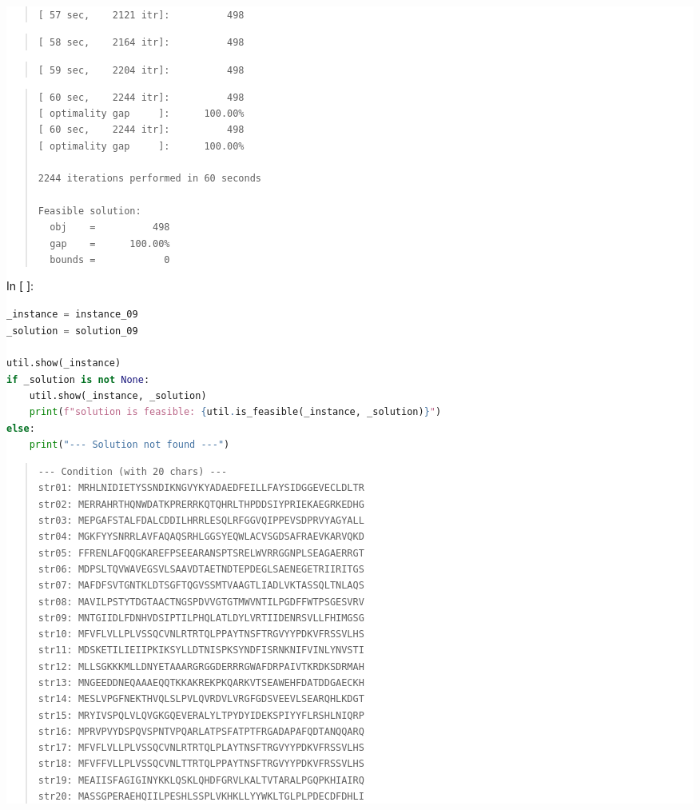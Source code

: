 > ```
> [ 57 sec,    2121 itr]:          498
> 
> ```

> ```
> [ 58 sec,    2164 itr]:          498
> 
> ```

> ```
> [ 59 sec,    2204 itr]:          498
> 
> ```

> ```
> [ 60 sec,    2244 itr]:          498
> [ optimality gap     ]:      100.00%
> [ 60 sec,    2244 itr]:          498
> [ optimality gap     ]:      100.00%
> 
> 2244 iterations performed in 60 seconds
> 
> Feasible solution: 
>   obj    =          498
>   gap    =      100.00%
>   bounds =            0
> 
> ```



In [ ]:
```python
_instance = instance_09
_solution = solution_09

util.show(_instance)
if _solution is not None:
    util.show(_instance, _solution)
    print(f"solution is feasible: {util.is_feasible(_instance, _solution)}")
else:
    print("--- Solution not found ---")
```


> ```
> --- Condition (with 20 chars) ---
> str01: MRHLNIDIETYSSNDIKNGVYKYADAEDFEILLFAYSIDGGEVECLDLTR
> str02: MERRAHRTHQNWDATKPRERRKQTQHRLTHPDDSIYPRIEKAEGRKEDHG
> str03: MEPGAFSTALFDALCDDILHRRLESQLRFGGVQIPPEVSDPRVYAGYALL
> str04: MGKFYYSNRRLAVFAQAQSRHLGGSYEQWLACVSGDSAFRAEVKARVQKD
> str05: FFRENLAFQQGKAREFPSEEARANSPTSRELWVRRGGNPLSEAGAERRGT
> str06: MDPSLTQVWAVEGSVLSAAVDTAETNDTEPDEGLSAENEGETRIIRITGS
> str07: MAFDFSVTGNTKLDTSGFTQGVSSMTVAAGTLIADLVKTASSQLTNLAQS
> str08: MAVILPSTYTDGTAACTNGSPDVVGTGTMWVNTILPGDFFWTPSGESVRV
> str09: MNTGIIDLFDNHVDSIPTILPHQLATLDYLVRTIIDENRSVLLFHIMGSG
> str10: MFVFLVLLPLVSSQCVNLRTRTQLPPAYTNSFTRGVYYPDKVFRSSVLHS
> str11: MDSKETILIEIIPKIKSYLLDTNISPKSYNDFISRNKNIFVINLYNVSTI
> str12: MLLSGKKKMLLDNYETAAARGRGGDERRRGWAFDRPAIVTKRDKSDRMAH
> str13: MNGEEDDNEQAAAEQQTKKAKREKPKQARKVTSEAWEHFDATDDGAECKH
> str14: MESLVPGFNEKTHVQLSLPVLQVRDVLVRGFGDSVEEVLSEARQHLKDGT
> str15: MRYIVSPQLVLQVGKGQEVERALYLTPYDYIDEKSPIYYFLRSHLNIQRP
> str16: MPRVPVYDSPQVSPNTVPQARLATPSFATPTFRGADAPAFQDTANQQARQ
> str17: MFVFLVLLPLVSSQCVNLRTRTQLPLAYTNSFTRGVYYPDKVFRSSVLHS
> str18: MFVFFVLLPLVSSQCVNLTTRTQLPPAYTNSFTRGVYYPDKVFRSSVLHS
> str19: MEAIISFAGIGINYKKLQSKLQHDFGRVLKALTVTARALPGQPKHIAIRQ
> str20: MASSGPERAEHQIILPESHLSSPLVKHKLLYYWKLTGLPLPDECDFDHLI